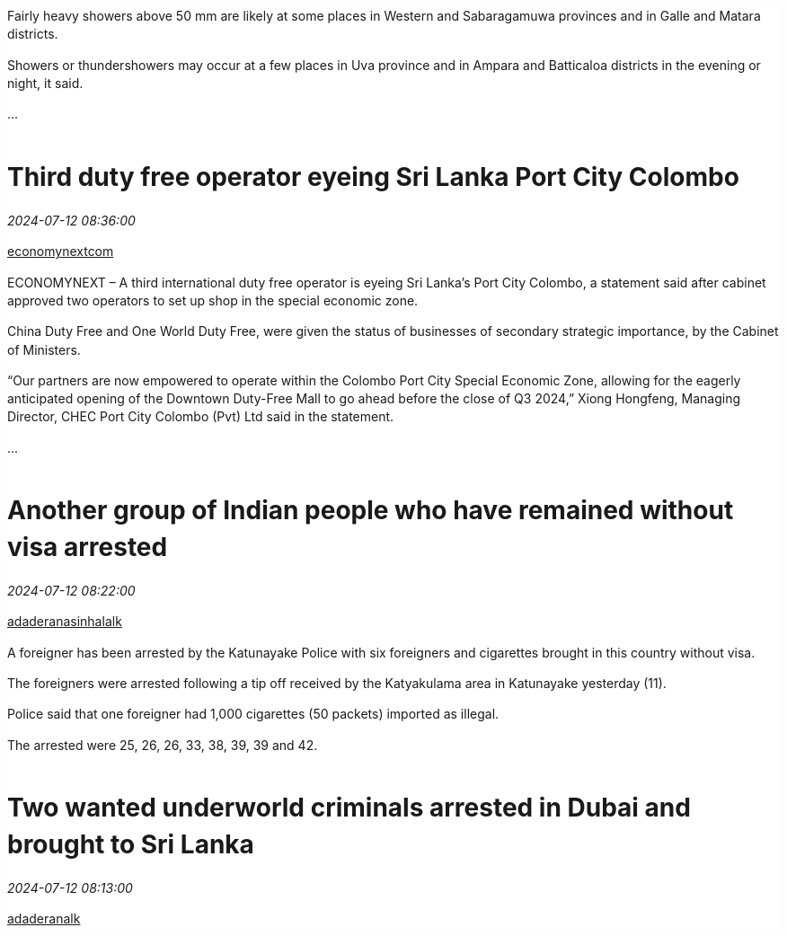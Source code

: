 Fairly heavy showers above 50 mm are likely at some places in Western and Sabaragamuwa provinces and in Galle and Matara districts.

Showers or thundershowers may occur at a few places in Uva province and in Ampara and Batticaloa districts in the evening or night, it said.

...



# Third duty free operator eyeing Sri Lanka Port City Colombo

*2024-07-12 08:36:00*

[economynextcom](https://economynext.com/third-duty-free-operator-eyeing-sri-lanka-port-city-colombo-171809/)

ECONOMYNEXT – A third international duty free operator is eyeing Sri Lanka’s Port City Colombo, a statement said after cabinet approved two operators to set up shop in the special economic zone.

China Duty Free and One World Duty Free, were given the status of businesses of secondary strategic importance, by the Cabinet of Ministers.

“Our partners are now empowered to operate within the Colombo Port City Special Economic Zone, allowing for the eagerly anticipated opening of the Downtown Duty-Free Mall to go ahead before the close of Q3 2024,” Xiong Hongfeng, Managing Director, CHEC Port City Colombo (Pvt) Ltd said in the statement.

...



# Another group of Indian people who have remained without visa arrested

*2024-07-12 08:22:00*

[adaderanasinhalalk](http://sinhala.adaderana.lk/news/198727)

A foreigner has been arrested by the Katunayake Police with six foreigners and cigarettes brought in this country without visa.

The foreigners were arrested following a tip off received by the Katyakulama area in Katunayake yesterday (11).

Police said that one foreigner had 1,000 cigarettes (50 packets) imported as illegal.

The arrested were 25, 26, 26, 33, 38, 39, 39 and 42.



# Two wanted underworld criminals arrested in Dubai and brought to Sri Lanka

*2024-07-12 08:13:00*

[adaderanalk](https://www.adaderana.lk/news/100454/two-wanted-underworld-criminals-arrested-in-dubai-and-brought-to-sri-lanka-)
